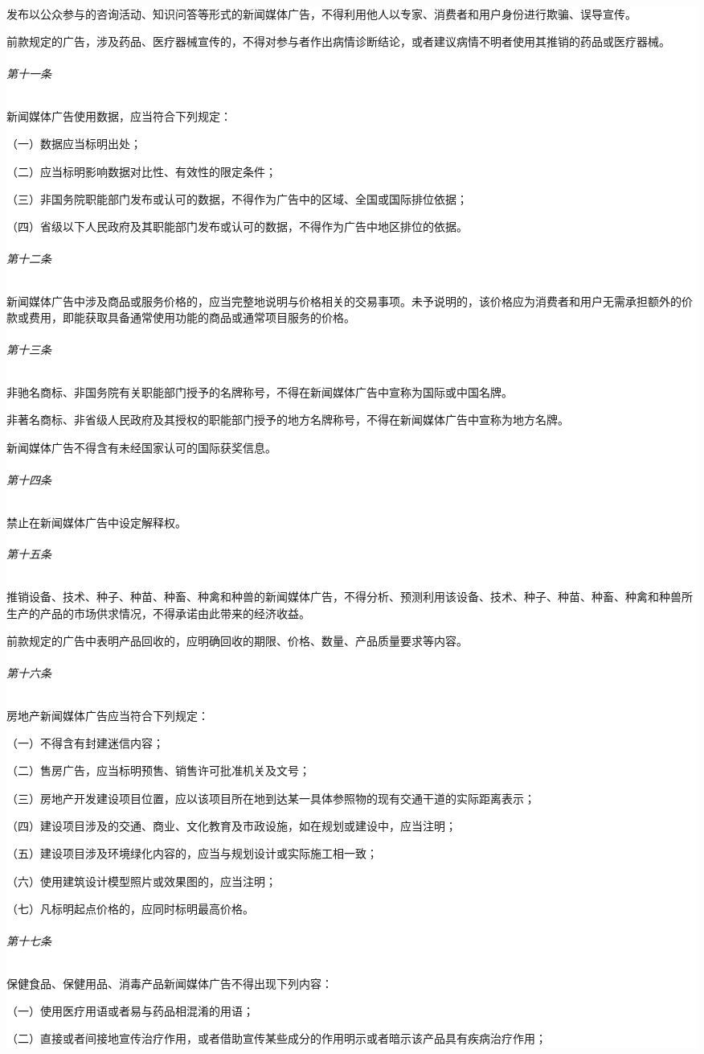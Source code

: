 发布以公众参与的咨询活动、知识问答等形式的新闻媒体广告，不得利用他人以专家、消费者和用户身份进行欺骗、误导宣传。

前款规定的广告，涉及药品、医疗器械宣传的，不得对参与者作出病情诊断结论，或者建议病情不明者使用其推销的药品或医疗器械。

###### 第十一条

新闻媒体广告使用数据，应当符合下列规定：

（一）数据应当标明出处；

（二）应当标明影响数据对比性、有效性的限定条件；

（三）非国务院职能部门发布或认可的数据，不得作为广告中的区域、全国或国际排位依据；

（四）省级以下人民政府及其职能部门发布或认可的数据，不得作为广告中地区排位的依据。

###### 第十二条

新闻媒体广告中涉及商品或服务价格的，应当完整地说明与价格相关的交易事项。未予说明的，该价格应为消费者和用户无需承担额外的价款或费用，即能获取具备通常使用功能的商品或通常项目服务的价格。

###### 第十三条

非驰名商标、非国务院有关职能部门授予的名牌称号，不得在新闻媒体广告中宣称为国际或中国名牌。

非著名商标、非省级人民政府及其授权的职能部门授予的地方名牌称号，不得在新闻媒体广告中宣称为地方名牌。

新闻媒体广告不得含有未经国家认可的国际获奖信息。

###### 第十四条

禁止在新闻媒体广告中设定解释权。

###### 第十五条

推销设备、技术、种子、种苗、种畜、种禽和种兽的新闻媒体广告，不得分析、预测利用该设备、技术、种子、种苗、种畜、种禽和种兽所生产的产品的市场供求情况，不得承诺由此带来的经济收益。

前款规定的广告中表明产品回收的，应明确回收的期限、价格、数量、产品质量要求等内容。

###### 第十六条

房地产新闻媒体广告应当符合下列规定：

（一）不得含有封建迷信内容；

（二）售房广告，应当标明预售、销售许可批准机关及文号；

（三）房地产开发建设项目位置，应以该项目所在地到达某一具体参照物的现有交通干道的实际距离表示；

（四）建设项目涉及的交通、商业、文化教育及市政设施，如在规划或建设中，应当注明；

（五）建设项目涉及环境绿化内容的，应当与规划设计或实际施工相一致；

（六）使用建筑设计模型照片或效果图的，应当注明；

（七）凡标明起点价格的，应同时标明最高价格。

###### 第十七条

保健食品、保健用品、消毒产品新闻媒体广告不得出现下列内容：

（一）使用医疗用语或者易与药品相混淆的用语；

（二）直接或者间接地宣传治疗作用，或者借助宣传某些成分的作用明示或者暗示该产品具有疾病治疗作用；
